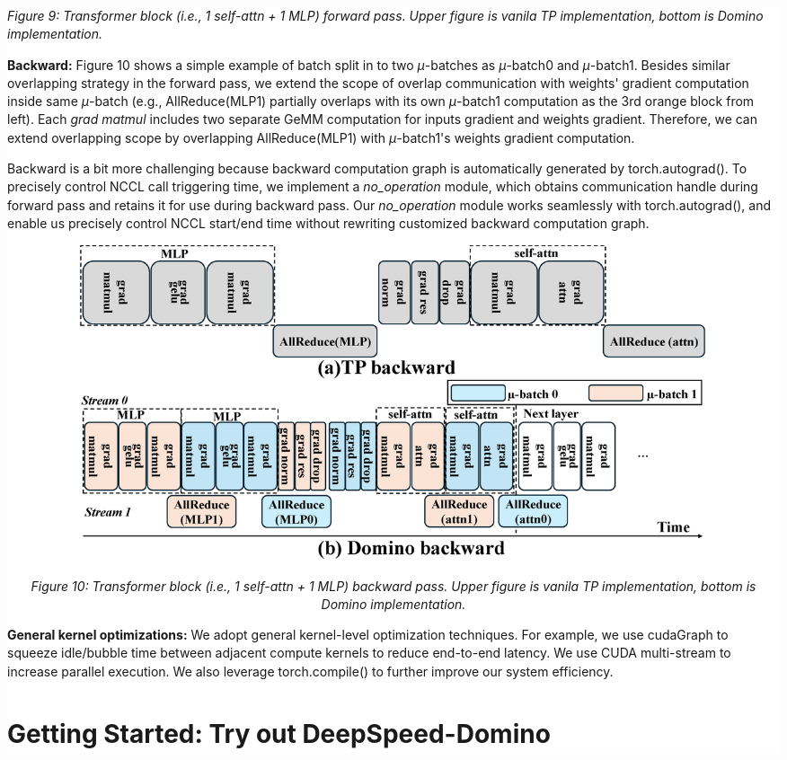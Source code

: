   *Figure 9: Transformer block (i.e., 1 self-attn + 1 MLP) forward pass. Upper figure is vanila TP implementation, bottom is Domino implementation.*

</div>

**Backward:** Figure 10 shows a simple example of batch split in to two $\mu$-batches as $\mu$-batch0 and $\mu$-batch1. Besides similar overlapping strategy in the forward pass, we extend the scope of overlap communication with weights' gradient computation inside same $\mu$-batch (e.g., AllReduce(MLP1) partially overlaps with its own $\mu$-batch1 computation as the 3rd orange block from left). Each *grad matmul* includes two separate GeMM computation for inputs gradient and weights gradient. Therefore, we can extend overlapping scope by overlapping AllReduce(MLP1) with $\mu$-batch1's weights gradient computation.

Backward is a bit more challenging because backward computation graph is automatically generated by torch.autograd(). To precisely control NCCL call triggering time, we implement a *no\_operation* module, which obtains communication handle during forward pass and retains it for use during backward pass. Our *no\_operation* module works seamlessly with torch.autograd(), and enable us precisely control NCCL start/end time without rewriting customized backward computation graph.

<div align="center">
  <img src="./images/implement-bwd.png" width="700"><br>

  *Figure 10: Transformer block (i.e., 1 self-attn + 1 MLP) backward pass. Upper figure is vanila TP implementation, bottom is Domino implementation.*

</div>

**General kernel optimizations:** We adopt general kernel-level optimization techniques. For example, we use cudaGraph to squeeze idle/bubble time between adjacent compute kernels to reduce end-to-end latency. We use CUDA multi-stream to increase parallel execution. We also leverage torch.compile() to further improve our system efficiency.

# Getting Started: Try out DeepSpeed-Domino
